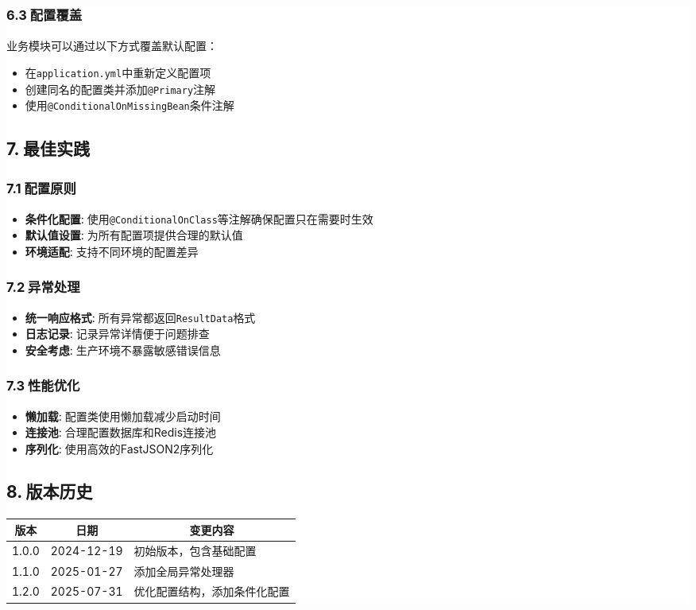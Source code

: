### 6.3 配置覆盖
业务模块可以通过以下方式覆盖默认配置：
- 在`application.yml`中重新定义配置项
- 创建同名的配置类并添加`@Primary`注解
- 使用`@ConditionalOnMissingBean`条件注解

## 7. 最佳实践

### 7.1 配置原则
- **条件化配置**: 使用`@ConditionalOnClass`等注解确保配置只在需要时生效
- **默认值设置**: 为所有配置项提供合理的默认值
- **环境适配**: 支持不同环境的配置差异

### 7.2 异常处理
- **统一响应格式**: 所有异常都返回`ResultData`格式
- **日志记录**: 记录异常详情便于问题排查
- **安全考虑**: 生产环境不暴露敏感错误信息

### 7.3 性能优化
- **懒加载**: 配置类使用懒加载减少启动时间
- **连接池**: 合理配置数据库和Redis连接池
- **序列化**: 使用高效的FastJSON2序列化

## 8. 版本历史

| 版本 | 日期 | 变更内容 |
|------|------|----------|
| 1.0.0 | 2024-12-19 | 初始版本，包含基础配置 |
| 1.1.0 | 2025-01-27 | 添加全局异常处理器 |
| 1.2.0 | 2025-07-31 | 优化配置结构，添加条件化配置 | 